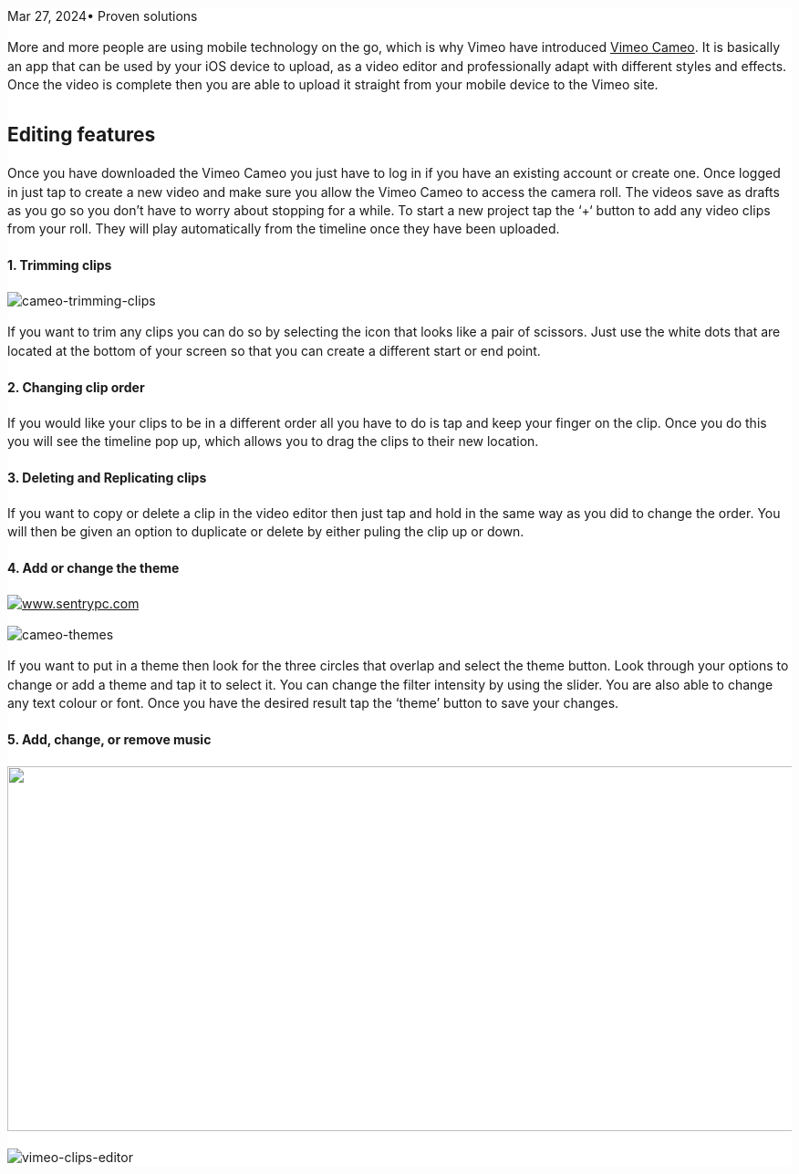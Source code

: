  Mar 27, 2024• Proven solutions

 More and more people are using mobile technology on the go, which is why Vimeo have introduced [Vimeo Cameo](https://itunes.apple.com/us/app/cameo-video-editor-and-movie-maker/id988821661?mt=8). It is basically an app that can be used by your iOS device to upload, as a video editor and professionally adapt with different styles and effects. Once the video is complete then you are able to upload it straight from your mobile device to the Vimeo site.

## Editing features

 Once you have downloaded the Vimeo Cameo you just have to log in if you have an existing account or create one. Once logged in just tap to create a new video and make sure you allow the Vimeo Cameo to access the camera roll. The videos save as drafts as you go so you don’t have to worry about stopping for a while. To start a new project tap the ‘+‘ button to add any video clips from your roll. They will play automatically from the timeline once they have been uploaded.

#### 1\. Trimming clips

![cameo-trimming-clips](https://images.wondershare.com/filmora/article-images/cameo-trimming-clips.jpg)

 If you want to trim any clips you can do so by selecting the icon that looks like a pair of scissors. Just use the white dots that are located at the bottom of your screen so that you can create a different start or end point.

#### 2\. Changing clip order

 If you would like your clips to be in a different order all you have to do is tap and keep your finger on the clip. Once you do this you will see the timeline pop up, which allows you to drag the clips to their new location.

#### 3\. Deleting and Replicating clips

 If you want to copy or delete a clip in the video editor then just tap and hold in the same way as you did to change the order. You will then be given an option to duplicate or delete by either puling the clip up or down.

#### 4\. Add or change the theme


<a href="https://sentrypc.7eer.net/c/5597632/398457/3022" target="_top" id="398457"><img src="//a.impactradius-go.com/display-ad/3022-398457" border="0" alt="www.sentrypc.com" width="980" height="120"/></a><img height="0" width="0" src="https://sentrypc.7eer.net/i/5597632/398457/3022" style="position:absolute;visibility:hidden;" border="0" />

![cameo-themes](https://images.wondershare.com/filmora/article-images/cameo-themes.jpg)

 If you want to put in a theme then look for the three circles that overlap and select the theme button. Look through your options to change or add a theme and tap it to select it. You can change the filter intensity by using the slider. You are also able to change any text colour or font. Once you have the desired result tap the ‘theme’ button to save your changes.

#### 5\. Add, change, or remove music


<a href="https://aidotcom.pxf.io/c/5597632/2086436/19576" target="_top" id="2086436"><img src="//a.impactradius-go.com/display-ad/19576-2086436" border="0" alt="" width="1500" height="400"/></a><img height="0" width="0" src="https://imp.pxf.io/i/5597632/2086436/19576" style="position:absolute;visibility:hidden;" border="0" />

![vimeo-clips-editor](https://images.wondershare.com/filmora/article-images/vimeo-clips-editor.jpg)

